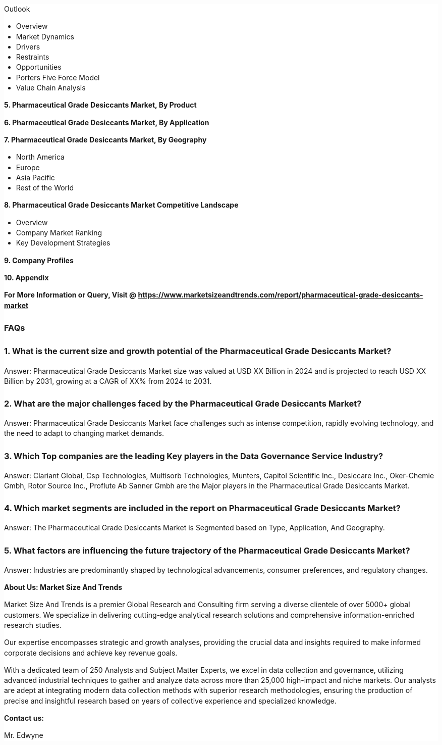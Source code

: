 Outlook</span></strong></p></div><div class="" data-test-id=""><ul><li><span class="">Overview</span></li><li><span class="">Market Dynamics</span></li><li><span class="">Drivers</span></li><li><span class="">Restraints</span></li><li><span class="">Opportunities</span></li><li><span class="">Porters Five Force Model</span></li><li><span class="">Value Chain Analysis</span></li></ul></div><div class="" data-test-id=""><p><strong><span class="">5. Pharmaceutical Grade Desiccants Market, By Product</span></strong></p></div><div class="" data-test-id=""><p><strong><span class="">6. Pharmaceutical Grade Desiccants Market, By Application</span></strong></p></div><div class="" data-test-id=""><p><strong><span class="">7. Pharmaceutical Grade Desiccants Market, By Geography</span></strong></p></div><div class="" data-test-id=""><ul><li><span class="">North America</span></li><li><span class="">Europe</span></li><li><span class="">Asia Pacific</span></li><li><span class="">Rest of the World</span></li></ul></div><div class="" data-test-id=""><p><strong><span class="">8. Pharmaceutical Grade Desiccants Market Competitive Landscape</span></strong></p></div><div class="" data-test-id=""><ul><li><span class="">Overview</span></li><li><span class="">Company Market Ranking</span></li><li><span class="">Key Development Strategies</span></li></ul></div><div class="" data-test-id=""><p><strong><span class="">9. Company Profiles</span></strong></p></div><div class="" data-test-id=""><p><strong><span class="">10. Appendix</span></strong></p></div><div class="" data-test-id=""><p><strong><span class="">For More Information or Query, Visit @ <a href="https://www.marketsizeandtrends.com/report/pharmaceutical-grade-desiccants-market" target="_blank">https://www.marketsizeandtrends.com/report/pharmaceutical-grade-desiccants-market</a></span></strong></p></div><div class="" data-test-id=""><div class="article-main__content" data-test-id="publishing-text-block"><h3><strong><span class="">FAQs</span></strong></h3></div><div class="article-main__content" data-test-id="publishing-text-block"><h3><span class="">1. What is the current size and growth potential of the Pharmaceutical Grade Desiccants Market?</span></h3></div><div class="article-main__content" data-test-id="publishing-text-block"><p><span class="font-[700]">Answer</span><span class="">: Pharmaceutical Grade Desiccants Market size was valued at USD XX Billion in 2024 and is projected to reach USD XX Billion by 2031, growing at a CAGR of XX% from 2024 to 2031.</span></p></div><div class="article-main__content" data-test-id="publishing-text-block"><h3><span class="">2. What are the major challenges faced by the Pharmaceutical Grade Desiccants Market?</span></h3></div><div class="article-main__content" data-test-id="publishing-text-block"><p><span class="font-[700]">Answer</span><span class="">: Pharmaceutical Grade Desiccants Market face challenges such as intense competition, rapidly evolving technology, and the need to adapt to changing market demands.</span></p></div><div class="article-main__content" data-test-id="publishing-text-block"><h3><span class="">3. Which Top companies are the leading Key players in the Data Governance Service Industry?</span></h3></div><div class="article-main__content" data-test-id="publishing-text-block"><p><span class="font-[700]">Answer</span><span class="">: Clariant Global, Csp Technologies, Multisorb Technologies, Munters, Capitol Scientific Inc., Desiccare Inc., Oker-Chemie Gmbh, Rotor Source Inc., Proflute Ab Sanner Gmbh are the Major players in the Pharmaceutical Grade Desiccants Market.</span></p></div><div class="article-main__content" data-test-id="publishing-text-block"><h3><span class="">4. Which market segments are included in the report on Pharmaceutical Grade Desiccants Market?</span></h3></div><div class="article-main__content" data-test-id="publishing-text-block"><p><span class="font-[700]">Answer</span><span class="">: The Pharmaceutical Grade Desiccants Market is Segmented based on Type, Application, And Geography.</span></p></div><div class="article-main__content" data-test-id="publishing-text-block"><h3><span class="">5. What factors are influencing the future trajectory of the Pharmaceutical Grade Desiccants Market?</span></h3></div><div class="article-main__content" data-test-id="publishing-text-block"><p><span class="font-[700]">Answer:</span><span class="">&nbsp;Industries are predominantly shaped by technological advancements, consumer preferences, and regulatory changes.</span></p></div><p><strong><span class="">About Us: Market Size And Trends</span></strong></p></div><div class="" data-test-id=""><p><span class="">Market Size And Trends is a premier Global Research and Consulting firm serving a diverse clientele of over 5000+ global customers. We specialize in delivering cutting-edge analytical research solutions and comprehensive information-enriched research studies.</span></p></div><div class="" data-test-id=""><p><span class="">Our expertise encompasses strategic and growth analyses, providing the crucial data and insights required to make informed corporate decisions and achieve key revenue goals.</span></p></div><div class="" data-test-id=""><p><span class="">With a dedicated team of 250 Analysts and Subject Matter Experts, we excel in data collection and governance, utilizing advanced industrial techniques to gather and analyze data across more than 25,000 high-impact and niche markets. Our analysts are adept at integrating modern data collection methods with superior research methodologies, ensuring the production of precise and insightful research based on years of collective experience and specialized knowledge.</span></p></div><div class="" data-test-id=""><p><strong><span class="">Contact us:</span></strong></p></div><div class="" data-test-id=""><p><span class="">Mr. Edwyne